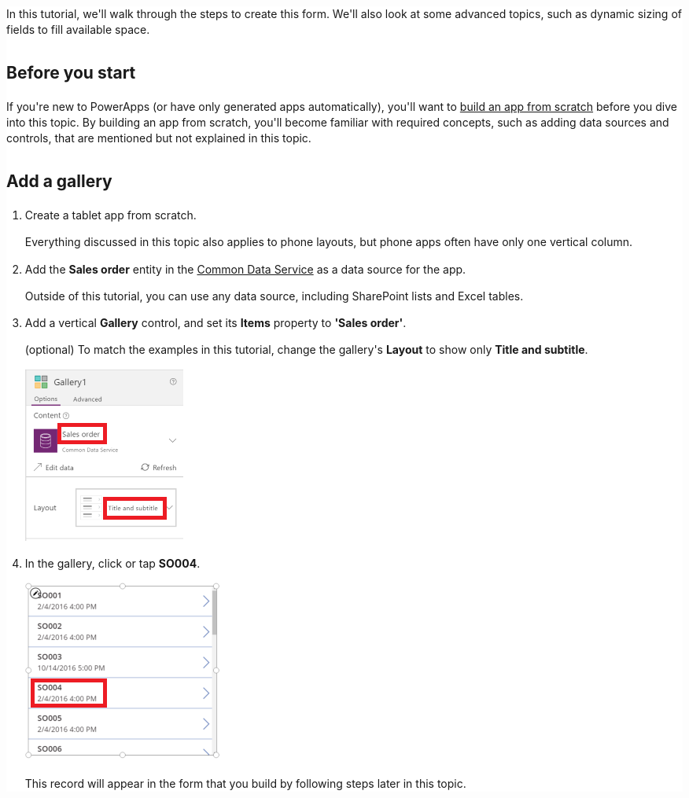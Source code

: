 In this tutorial, we'll walk through the steps to create this form. We'll also look at some advanced topics, such as dynamic sizing of fields to fill available space.

## Before you start
If you're new to PowerApps (or have only generated apps automatically), you'll want to [build an app from scratch](get-started-create-from-blank.md) before you dive into this topic. By building an app from scratch, you'll become familiar with required concepts, such as adding data sources and controls, that are mentioned but not explained in this topic.

## Add a gallery
1. Create a tablet app from scratch.
   
    Everything discussed in this topic also applies to phone layouts, but phone apps often have only one vertical column.
2. Add the **Sales order** entity in the [Common Data Service](data-platform-intro.md) as a data source for the app.
   
    Outside of this tutorial, you can use any data source, including SharePoint lists and Excel tables.
3. Add a vertical **Gallery** control, and set its **Items** property to **'Sales order'**.
   
    (optional) To match the examples in this tutorial, change the gallery's **Layout** to show only **Title and subtitle**.
   
    ![Sales order list](media/working-with-form-layout/gallery-layout.png)
4. In the gallery, click or tap **SO004**.
   
    ![Sales order list](media/working-with-form-layout/sales-order-gallery-screen.png)
   
    This record will appear in the form that you build by following steps later in this topic.
